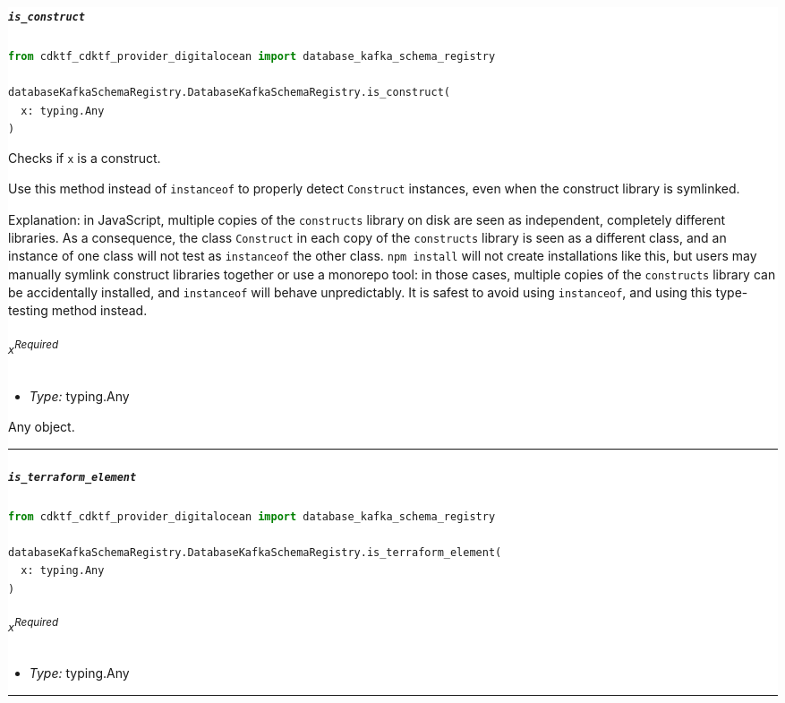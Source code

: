 
##### `is_construct` <a name="is_construct" id="@cdktf/provider-digitalocean.databaseKafkaSchemaRegistry.DatabaseKafkaSchemaRegistry.isConstruct"></a>

```python
from cdktf_cdktf_provider_digitalocean import database_kafka_schema_registry

databaseKafkaSchemaRegistry.DatabaseKafkaSchemaRegistry.is_construct(
  x: typing.Any
)
```

Checks if `x` is a construct.

Use this method instead of `instanceof` to properly detect `Construct`
instances, even when the construct library is symlinked.

Explanation: in JavaScript, multiple copies of the `constructs` library on
disk are seen as independent, completely different libraries. As a
consequence, the class `Construct` in each copy of the `constructs` library
is seen as a different class, and an instance of one class will not test as
`instanceof` the other class. `npm install` will not create installations
like this, but users may manually symlink construct libraries together or
use a monorepo tool: in those cases, multiple copies of the `constructs`
library can be accidentally installed, and `instanceof` will behave
unpredictably. It is safest to avoid using `instanceof`, and using
this type-testing method instead.

###### `x`<sup>Required</sup> <a name="x" id="@cdktf/provider-digitalocean.databaseKafkaSchemaRegistry.DatabaseKafkaSchemaRegistry.isConstruct.parameter.x"></a>

- *Type:* typing.Any

Any object.

---

##### `is_terraform_element` <a name="is_terraform_element" id="@cdktf/provider-digitalocean.databaseKafkaSchemaRegistry.DatabaseKafkaSchemaRegistry.isTerraformElement"></a>

```python
from cdktf_cdktf_provider_digitalocean import database_kafka_schema_registry

databaseKafkaSchemaRegistry.DatabaseKafkaSchemaRegistry.is_terraform_element(
  x: typing.Any
)
```

###### `x`<sup>Required</sup> <a name="x" id="@cdktf/provider-digitalocean.databaseKafkaSchemaRegistry.DatabaseKafkaSchemaRegistry.isTerraformElement.parameter.x"></a>

- *Type:* typing.Any

---